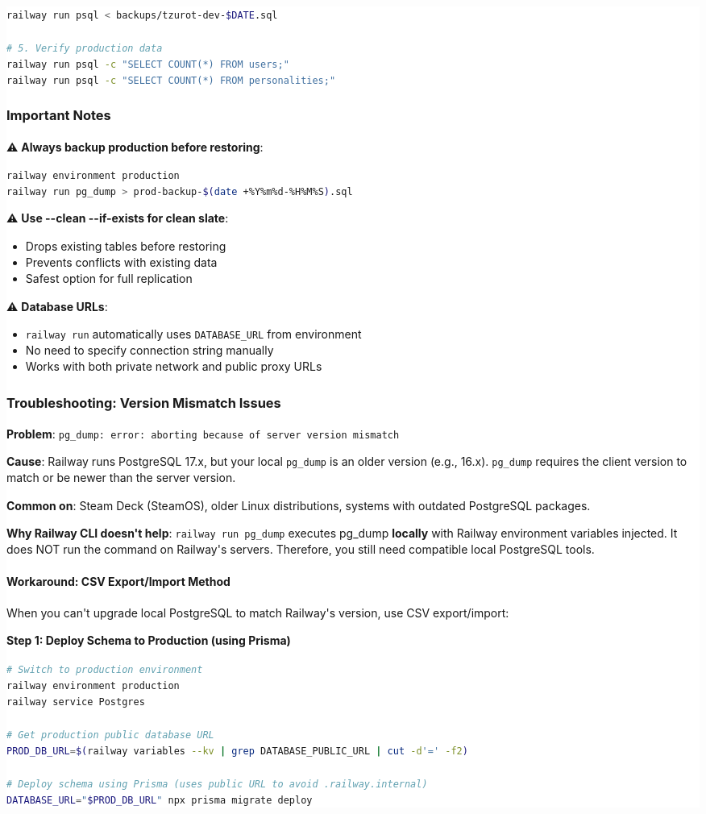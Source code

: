 ```bash
railway run psql < backups/tzurot-dev-$DATE.sql

# 5. Verify production data
railway run psql -c "SELECT COUNT(*) FROM users;"
railway run psql -c "SELECT COUNT(*) FROM personalities;"
```

### Important Notes

⚠️ **Always backup production before restoring**:
```bash
railway environment production
railway run pg_dump > prod-backup-$(date +%Y%m%d-%H%M%S).sql
```

⚠️ **Use --clean --if-exists for clean slate**:
- Drops existing tables before restoring
- Prevents conflicts with existing data
- Safest option for full replication

⚠️ **Database URLs**:
- `railway run` automatically uses `DATABASE_URL` from environment
- No need to specify connection string manually
- Works with both private network and public proxy URLs

### Troubleshooting: Version Mismatch Issues

**Problem**: `pg_dump: error: aborting because of server version mismatch`

**Cause**: Railway runs PostgreSQL 17.x, but your local `pg_dump` is an older version (e.g., 16.x). `pg_dump` requires the client version to match or be newer than the server version.

**Common on**: Steam Deck (SteamOS), older Linux distributions, systems with outdated PostgreSQL packages.

**Why Railway CLI doesn't help**: `railway run pg_dump` executes pg_dump **locally** with Railway environment variables injected. It does NOT run the command on Railway's servers. Therefore, you still need compatible local PostgreSQL tools.

#### Workaround: CSV Export/Import Method

When you can't upgrade local PostgreSQL to match Railway's version, use CSV export/import:

**Step 1: Deploy Schema to Production (using Prisma)**

```bash
# Switch to production environment
railway environment production
railway service Postgres

# Get production public database URL
PROD_DB_URL=$(railway variables --kv | grep DATABASE_PUBLIC_URL | cut -d'=' -f2)

# Deploy schema using Prisma (uses public URL to avoid .railway.internal)
DATABASE_URL="$PROD_DB_URL" npx prisma migrate deploy
```
